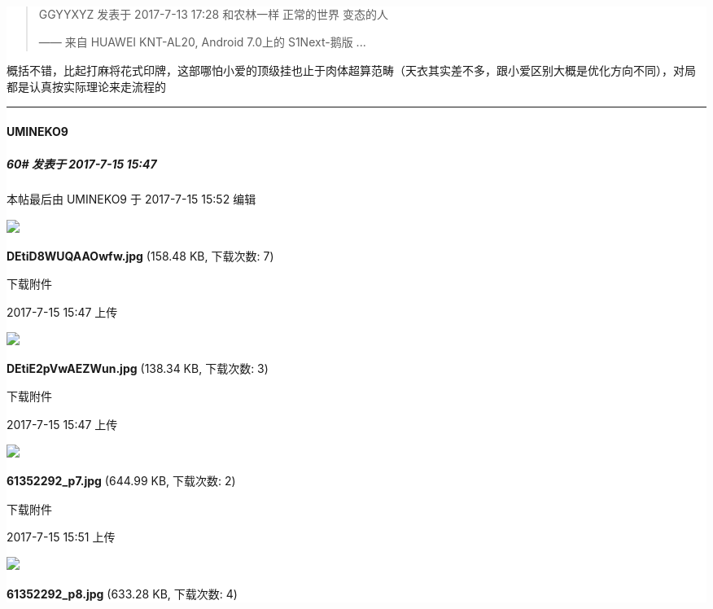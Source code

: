 

<blockquote>GGYYXYZ 发表于 2017-7-13 17:28
和农林一样 正常的世界 变态的人


—— 来自 HUAWEI KNT-AL20, Android 7.0上的 S1Next-鹅版 ...</blockquote>
概括不错，比起打麻将花式印牌，这部哪怕小爱的顶级挂也止于肉体超算范畴（天衣其实差不多，跟小爱区别大概是优化方向不同），对局都是认真按实际理论来走流程的







*****

####  UMINEKO9  
##### 60#       发表于 2017-7-15 15:47



 本帖最后由 UMINEKO9 于 2017-7-15 15:52 编辑 



<img src="https://img.saraba1st.com/forum/201707/15/154735xgic6pipghpizls3.jpg" referrerpolicy="no-referrer">


<strong>DEtiD8WUQAAOwfw.jpg</strong> (158.48 KB, 下载次数: 7)

下载附件

2017-7-15 15:47 上传





<img src="https://img.saraba1st.com/forum/201707/15/154738jf6v0dv6pkohldfj.jpg" referrerpolicy="no-referrer">


<strong>DEtiE2pVwAEZWun.jpg</strong> (138.34 KB, 下载次数: 3)

下载附件

2017-7-15 15:47 上传





<img src="https://img.saraba1st.com/forum/201707/15/155135cuouujjjpfzfrejq.jpg" referrerpolicy="no-referrer">


<strong>61352292_p7.jpg</strong> (644.99 KB, 下载次数: 2)

下载附件

2017-7-15 15:51 上传





<img src="https://img.saraba1st.com/forum/201707/15/155140y6tfljlejaeeqage.jpg" referrerpolicy="no-referrer">


<strong>61352292_p8.jpg</strong> (633.28 KB, 下载次数: 4)
